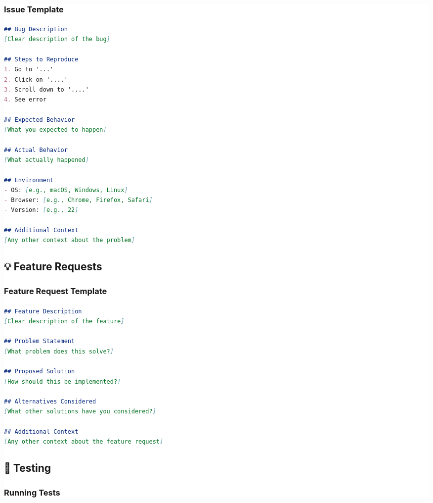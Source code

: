 ### Issue Template

```markdown
## Bug Description
[Clear description of the bug]

## Steps to Reproduce
1. Go to '...'
2. Click on '....'
3. Scroll down to '....'
4. See error

## Expected Behavior
[What you expected to happen]

## Actual Behavior
[What actually happened]

## Environment
- OS: [e.g., macOS, Windows, Linux]
- Browser: [e.g., Chrome, Firefox, Safari]
- Version: [e.g., 22]

## Additional Context
[Any other context about the problem]
```

## 💡 Feature Requests

### Feature Request Template

```markdown
## Feature Description
[Clear description of the feature]

## Problem Statement
[What problem does this solve?]

## Proposed Solution
[How should this be implemented?]

## Alternatives Considered
[What other solutions have you considered?]

## Additional Context
[Any other context about the feature request]
```

## 🧪 Testing

### Running Tests
